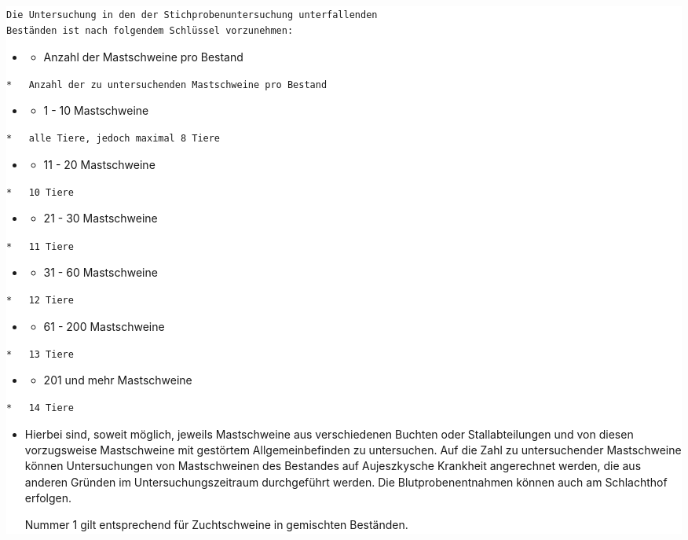     Die Untersuchung in den der Stichprobenuntersuchung unterfallenden
    Beständen ist nach folgendem Schlüssel vorzunehmen:




*    *   Anzahl der Mastschweine pro Bestand

    *   Anzahl der zu untersuchenden Mastschweine pro Bestand


*    *   1 - 10 Mastschweine

    *   alle Tiere, jedoch maximal 8 Tiere


*    *   11 - 20 Mastschweine

    *   10 Tiere


*    *   21 - 30 Mastschweine

    *   11 Tiere


*    *   31 - 60 Mastschweine

    *   12 Tiere


*    *   61 - 200 Mastschweine

    *   13 Tiere


*    *   201 und mehr Mastschweine

    *   14 Tiere




*   Hierbei sind, soweit möglich, jeweils Mastschweine aus verschiedenen
    Buchten oder Stallabteilungen und von diesen vorzugsweise Mastschweine
    mit gestörtem Allgemeinbefinden zu untersuchen. Auf die Zahl zu
    untersuchender Mastschweine können Untersuchungen von Mastschweinen
    des Bestandes auf Aujeszkysche Krankheit angerechnet werden, die aus
    anderen Gründen im Untersuchungszeitraum durchgeführt werden. Die
    Blutprobenentnahmen können auch am Schlachthof erfolgen.

    Nummer 1 gilt entsprechend für Zuchtschweine in gemischten Beständen.




